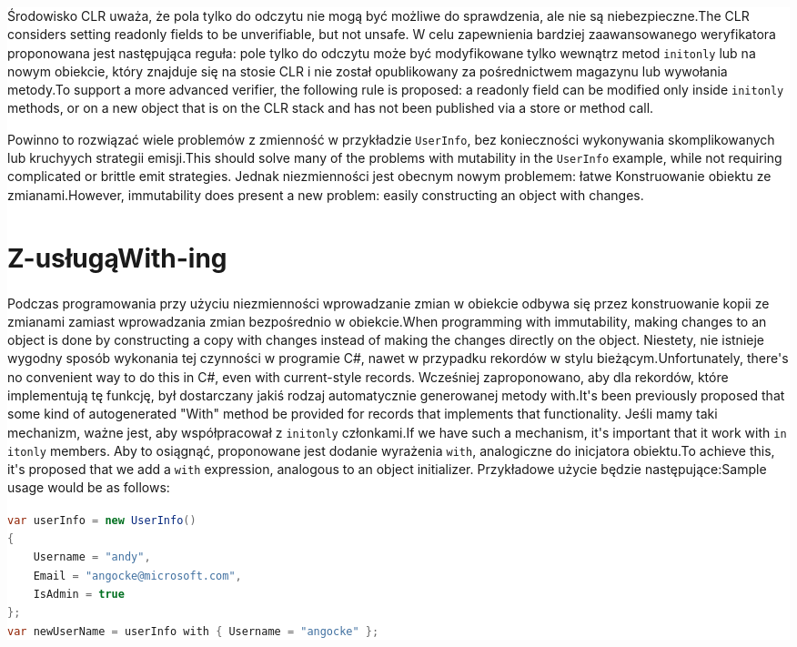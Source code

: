 <span data-ttu-id="03e94-118">Środowisko CLR uważa, że pola tylko do odczytu nie mogą być możliwe do sprawdzenia, ale nie są niebezpieczne.</span><span class="sxs-lookup"><span data-stu-id="03e94-118">The CLR considers setting readonly fields to be unverifiable, but not unsafe.</span></span> <span data-ttu-id="03e94-119">W celu zapewnienia bardziej zaawansowanego weryfikatora proponowana jest następująca reguła: pole tylko do odczytu może być modyfikowane tylko wewnątrz metod `initonly` lub na nowym obiekcie, który znajduje się na stosie CLR i nie został opublikowany za pośrednictwem magazynu lub wywołania metody.</span><span class="sxs-lookup"><span data-stu-id="03e94-119">To support a more advanced verifier, the following rule is proposed: a readonly field can be modified only inside `initonly` methods, or on a new object that is on the CLR stack and has not been published via a store or method call.</span></span>

<span data-ttu-id="03e94-120">Powinno to rozwiązać wiele problemów z zmienność w przykładzie `UserInfo`, bez konieczności wykonywania skomplikowanych lub kruchyych strategii emisji.</span><span class="sxs-lookup"><span data-stu-id="03e94-120">This should solve many of the problems with mutability in the `UserInfo` example, while not requiring complicated or brittle emit strategies.</span></span> <span data-ttu-id="03e94-121">Jednak niezmienności jest obecnym nowym problemem: łatwe Konstruowanie obiektu ze zmianami.</span><span class="sxs-lookup"><span data-stu-id="03e94-121">However, immutability does present a new problem: easily constructing an object with changes.</span></span>

# <a name="with-ing"></a><span data-ttu-id="03e94-122">Z-usługą</span><span class="sxs-lookup"><span data-stu-id="03e94-122">With-ing</span></span>

<span data-ttu-id="03e94-123">Podczas programowania przy użyciu niezmienności wprowadzanie zmian w obiekcie odbywa się przez konstruowanie kopii ze zmianami zamiast wprowadzania zmian bezpośrednio w obiekcie.</span><span class="sxs-lookup"><span data-stu-id="03e94-123">When programming with immutability, making changes to an object is done by constructing a copy with changes instead of making the changes directly on the object.</span></span> <span data-ttu-id="03e94-124">Niestety, nie istnieje wygodny sposób wykonania tej czynności w programie C#, nawet w przypadku rekordów w stylu bieżącym.</span><span class="sxs-lookup"><span data-stu-id="03e94-124">Unfortunately, there's no convenient way to do this in C#, even with current-style records.</span></span> <span data-ttu-id="03e94-125">Wcześniej zaproponowano, aby dla rekordów, które implementują tę funkcję, był dostarczany jakiś rodzaj automatycznie generowanej metody with.</span><span class="sxs-lookup"><span data-stu-id="03e94-125">It's been previously proposed that some kind of autogenerated "With" method be provided for records that implements that functionality.</span></span> <span data-ttu-id="03e94-126">Jeśli mamy taki mechanizm, ważne jest, aby współpracował z `initonly` członkami.</span><span class="sxs-lookup"><span data-stu-id="03e94-126">If we have such a mechanism, it's important that it work with `initonly` members.</span></span> <span data-ttu-id="03e94-127">Aby to osiągnąć, proponowane jest dodanie wyrażenia `with`, analogiczne do inicjatora obiektu.</span><span class="sxs-lookup"><span data-stu-id="03e94-127">To achieve this, it's proposed that we add a `with` expression, analogous to an object initializer.</span></span> <span data-ttu-id="03e94-128">Przykładowe użycie będzie następujące:</span><span class="sxs-lookup"><span data-stu-id="03e94-128">Sample usage would be as follows:</span></span>

```C#
var userInfo = new UserInfo() 
{
    Username = "andy",
    Email = "angocke@microsoft.com",
    IsAdmin = true
};
var newUserName = userInfo with { Username = "angocke" };
```
